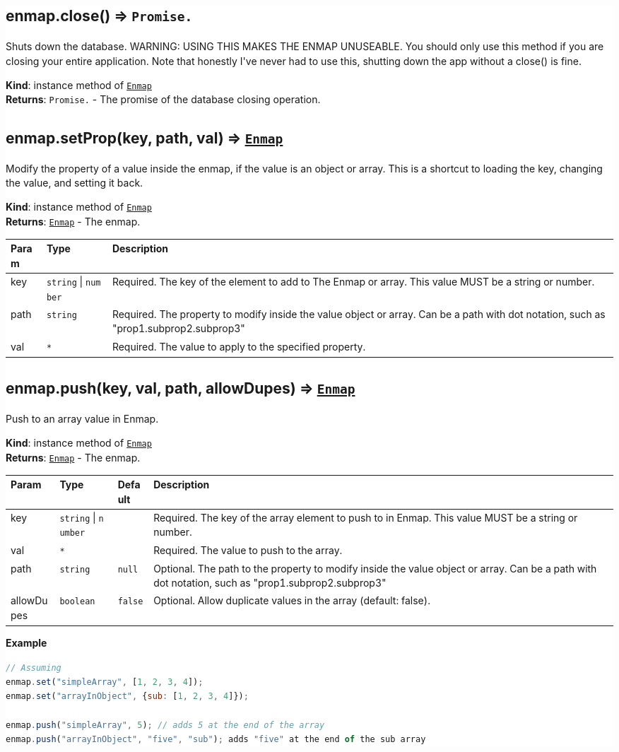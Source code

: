 ## enmap.close\(\) ⇒ `Promise.`

Shuts down the database. WARNING: USING THIS MAKES THE ENMAP UNUSEABLE. You should only use this method if you are closing your entire application. Note that honestly I've never had to use this, shutting down the app without a close\(\) is fine.

**Kind**: instance method of [`Enmap`](api.md#Enmap)  
**Returns**: `Promise.` - The promise of the database closing operation.  


## enmap.setProp\(key, path, val\) ⇒ [`Enmap`](api.md#Enmap)

Modify the property of a value inside the enmap, if the value is an object or array. This is a shortcut to loading the key, changing the value, and setting it back.

**Kind**: instance method of [`Enmap`](api.md#Enmap)  
**Returns**: [`Enmap`](api.md#Enmap) - The enmap.

| Param | Type | Description |
| :--- | :--- | :--- |
| key | `string` \| `number` | Required. The key of the element to add to The Enmap or array. This value MUST be a string or number. |
| path | `string` | Required. The property to modify inside the value object or array. Can be a path with dot notation, such as "prop1.subprop2.subprop3" |
| val | `*` | Required. The value to apply to the specified property. |

## enmap.push\(key, val, path, allowDupes\) ⇒ [`Enmap`](api.md#Enmap)

Push to an array value in Enmap.

**Kind**: instance method of [`Enmap`](api.md#Enmap)  
**Returns**: [`Enmap`](api.md#Enmap) - The enmap.

| Param | Type | Default | Description |
| :--- | :--- | :--- | :--- |
| key | `string` \| `number` |  | Required. The key of the array element to push to in Enmap. This value MUST be a string or number. |
| val | `*` |  | Required. The value to push to the array. |
| path | `string` | `null` | Optional. The path to the property to modify inside the value object or array. Can be a path with dot notation, such as "prop1.subprop2.subprop3" |
| allowDupes | `boolean` | `false` | Optional. Allow duplicate values in the array \(default: false\). |

**Example**

```javascript
// Assuming
enmap.set("simpleArray", [1, 2, 3, 4]);
enmap.set("arrayInObject", {sub: [1, 2, 3, 4]});

enmap.push("simpleArray", 5); // adds 5 at the end of the array
enmap.push("arrayInObject", "five", "sub"); adds "five" at the end of the sub array
```
